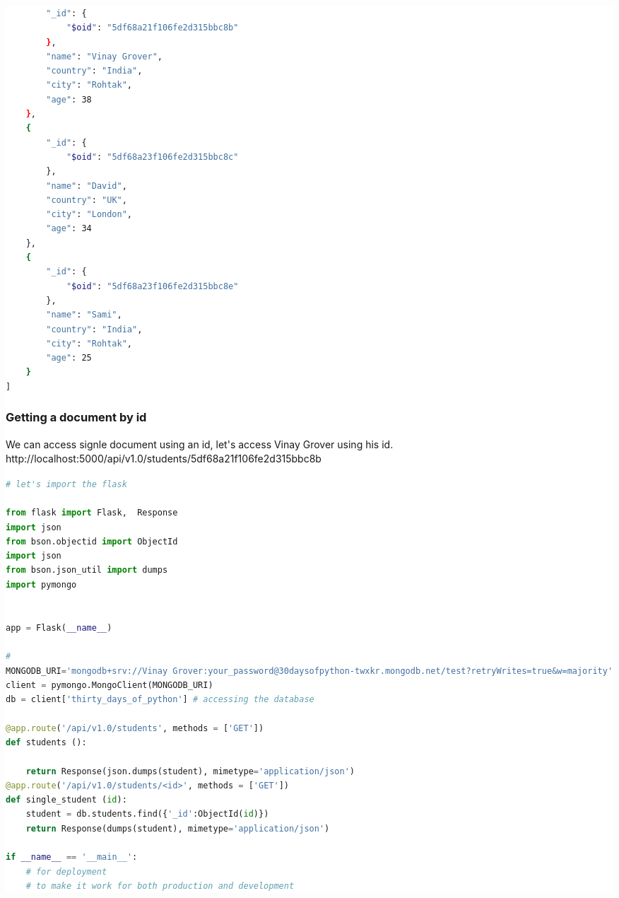 ```sh
        "_id": {
            "$oid": "5df68a21f106fe2d315bbc8b"
        },
        "name": "Vinay Grover",
        "country": "India",
        "city": "Rohtak",
        "age": 38
    },
    {
        "_id": {
            "$oid": "5df68a23f106fe2d315bbc8c"
        },
        "name": "David",
        "country": "UK",
        "city": "London",
        "age": 34
    },
    {
        "_id": {
            "$oid": "5df68a23f106fe2d315bbc8e"
        },
        "name": "Sami",
        "country": "India",
        "city": "Rohtak",
        "age": 25
    }
]
```
### Getting a document by id
We can access signle document using an id, let's access Vinay Grover using his id.
http://localhost:5000/api/v1.0/students/5df68a21f106fe2d315bbc8b

```py
# let's import the flask

from flask import Flask,  Response
import json
from bson.objectid import ObjectId
import json
from bson.json_util import dumps
import pymongo


app = Flask(__name__)

# 
MONGODB_URI='mongodb+srv://Vinay Grover:your_password@30daysofpython-twxkr.mongodb.net/test?retryWrites=true&w=majority'
client = pymongo.MongoClient(MONGODB_URI)
db = client['thirty_days_of_python'] # accessing the database

@app.route('/api/v1.0/students', methods = ['GET']) 
def students ():
    
    return Response(json.dumps(student), mimetype='application/json')
@app.route('/api/v1.0/students/<id>', methods = ['GET']) 
def single_student (id):
    student = db.students.find({'_id':ObjectId(id)})
    return Response(dumps(student), mimetype='application/json')
   
if __name__ == '__main__':
    # for deployment
    # to make it work for both production and development
```